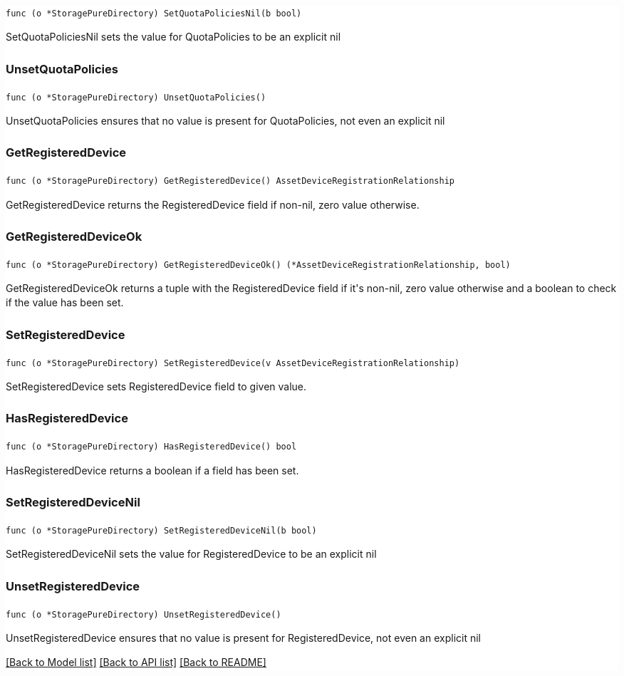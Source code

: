 `func (o *StoragePureDirectory) SetQuotaPoliciesNil(b bool)`

 SetQuotaPoliciesNil sets the value for QuotaPolicies to be an explicit nil

### UnsetQuotaPolicies
`func (o *StoragePureDirectory) UnsetQuotaPolicies()`

UnsetQuotaPolicies ensures that no value is present for QuotaPolicies, not even an explicit nil
### GetRegisteredDevice

`func (o *StoragePureDirectory) GetRegisteredDevice() AssetDeviceRegistrationRelationship`

GetRegisteredDevice returns the RegisteredDevice field if non-nil, zero value otherwise.

### GetRegisteredDeviceOk

`func (o *StoragePureDirectory) GetRegisteredDeviceOk() (*AssetDeviceRegistrationRelationship, bool)`

GetRegisteredDeviceOk returns a tuple with the RegisteredDevice field if it's non-nil, zero value otherwise
and a boolean to check if the value has been set.

### SetRegisteredDevice

`func (o *StoragePureDirectory) SetRegisteredDevice(v AssetDeviceRegistrationRelationship)`

SetRegisteredDevice sets RegisteredDevice field to given value.

### HasRegisteredDevice

`func (o *StoragePureDirectory) HasRegisteredDevice() bool`

HasRegisteredDevice returns a boolean if a field has been set.

### SetRegisteredDeviceNil

`func (o *StoragePureDirectory) SetRegisteredDeviceNil(b bool)`

 SetRegisteredDeviceNil sets the value for RegisteredDevice to be an explicit nil

### UnsetRegisteredDevice
`func (o *StoragePureDirectory) UnsetRegisteredDevice()`

UnsetRegisteredDevice ensures that no value is present for RegisteredDevice, not even an explicit nil

[[Back to Model list]](../README.md#documentation-for-models) [[Back to API list]](../README.md#documentation-for-api-endpoints) [[Back to README]](../README.md)


